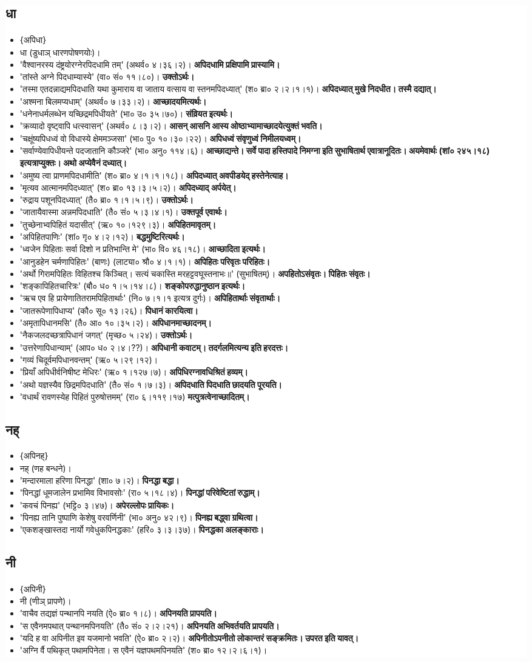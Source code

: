 ## धा
- {अपिधा}
- धा (डुधाञ् धारणपोषणयोः)।  
- 'वैश्वानरस्य दंष्ट्रयोरग्नेरपिदधामि तम्' (अथर्व० ४।३६।२)। **अपिदधामि प्रक्षिपामि प्रास्यामि।**
- 'तांस्ते अग्ने पिदधाम्यास्ये' (वा० सं० ११।८०)। **उक्तोऽर्थः।**
- 'तस्मा एतदन्नाद्यमपिदधाति यथा कुमाराय वा जाताय वत्साय वा स्तनमपिदध्यात्' (श० ब्रा० २।२।१।१)। **अपिदध्यात् मुखे निदधीत। तस्मै दद्यात्।**
- 'अश्मना बिलमप्यधाम्' (अथर्व० ७।३३।२)। **आच्छादयमित्यर्थः।**
- 'धनेनाधर्मलब्धेन यच्छिद्रमपिधीयते' (भा० उ० ३५।७०)। **संव्रियत इत्यर्थः।**
- 'क्रव्यादो वृष्ट्वापि धत्स्वासन्' (अथर्व० ८।३।२)। **आसन् आसनि आस्य ओष्ठाभ्यामाच्छादयेत्युक्तं भवति।**
- 'चक्षूंष्यपिधध्वं वो विधास्ये क्षेममञ्जसा' (भा० पु० १०।३०।२२)।  **अपिधध्वं संवृणुध्वं निमीलयध्वम्।**
- 'सर्वाण्येवापिधीयन्ते पदजातानि कौञ्जरे' (भा० अनु० ११४।६)।  **आच्छाद्यन्ते। सर्वे पादा हस्तिपादे निमग्ना इति सुभाषितार्थ एवात्रानूदितः। अयमेवार्थः (शां० २४५।१८) इत्यत्राप्युक्तः। अथो अप्येवैनं दध्यात्।**
- 'अमुष्य त्वा प्राणमपिदधामीति' (श० ब्रा० ४।१।१।१८)।  **अपिदध्यात् अवपीडयेद् हस्तेनेत्याह।**
- 'मृत्यव आत्मानमपिदध्यात्' (श० ब्रा० १३।३।५।२)। **अपिदध्याद् अर्पयेत्।**
- 'रुद्राय पशूनपिदध्यात्' (तै० ब्रा० १।१।५।९)। **उक्तोऽर्थः।**
- 'जातायैवास्मा अन्नमपिदधाति' (तै० सं० ५।३।४।१)। **उक्तपूर्व एवार्थः।**
- 'तुच्छेनाभ्वपिहितं यदासीत्' (ऋ० १०।१२९।३)। **अपिहितमावृतम्।**
- 'अपिहितपाणिः' (शां० गृ० ४।२।१२)। **बद्धमुष्टिरित्यर्थः।**
- 'ध्वजेन पिहिताः सर्वा दिशो न प्रतिभान्ति मे' (भा० वि० ४६।१८)। **आच्छादिता इत्यर्थः।**
- 'आनुडहेन चर्मणापिहितः' (बाणः) (लाट्या० श्रौ० ४।१।१)।  **अपिहितः परिवृतः परिहितः।**
- 'अर्थो गिरामपिहितः विहितश्च किञ्चित्। सत्यं चकास्ति मरहट्टवघूस्तनाभः॥' (सुभाषितम्)। **अपहितोऽसंवृतः। पिहितः संवृतः।**
- 'शङ्कापिहितचारित्रः' (बौ० ध० १।५।१४।८)। **शङ्कोपरुद्धानुष्ठान इत्यर्थः।**
- 'ऋच एव हि प्रायेणातितरामपिहितार्थाः' (नि० ७।१।१ इत्यत्र दुर्गः)।  **अपिहितार्थाः संवृतार्थाः।**
- 'जातरूपेणापिधाप्य' (कौ० सू० १३।२६)। **पिधानं कारयित्वा।**
- 'अमृतापिधानमसि' (तै० आ० १०।३५।२)। **अपिधानमाच्छादनम्।**
- 'नैकजलदच्छत्रापिधानं जगत्' (मृच्छ० ५।२४)। **उक्तोऽर्थः।**
- 'उत्तरेणापिधान्याम्' (आप० ध० २।४।??)। **अपिधानी कवाटम्। तदर्गलमित्यन्य इति हरदत्तः।**
- 'गव्यं चिदूर्वमपिधानवन्तम्' (ऋ० ५।२९।१२)।  
- 'प्रियाँ अपिधीर्वनिषीष्ट मेधिरः' (ऋ० १।१२७।७)। **अपिधिरग्नावधिश्रितं हव्यम्।**
- 'अथो यज्ञस्यैव छिद्रमपिदधाति' (तै० सं० १।७।३)। **अपिदधाति पिदधाति छादयति पूरयति।**
- 'वधार्थं रावणस्येह पिहितं पुरुषोत्तमम्' (रा० ६।११९।१७) **मत्पुत्रत्वेनाच्छादितम्।**

## नह्
- {अपिनह्}
- नह् (णह बन्धने)।
- 'मन्दारमाला हरिणा पिनद्धा' (शा० ७।२)। **पिनद्धा बद्धा।**
- 'पिनद्धां धूमजालेन प्रभामिव विभावसोः' (रा० ५।१८।४)। **पिनद्धां परिवेष्टितां रुद्धाम्।**
- 'कवचं पिनह्य' (भट्टि० ३।४७)। **अपेरल्लोपः प्रायिकः।**
- 'पिनह्य तानि पुष्पाणि केशेषु वरवर्णिनी' (भा० अनु० ४२।९)।  **पिनह्य बद्ध्वा ग्रथित्वा।**
- 'एकशङ्खास्तदा नार्यो गवेधुकपिनद्धकाः' (हरि० ३।३।३७)। **पिनद्धका अलङ्काराः।**

## नी
- {अपिनी}
- नी (णीञ् प्रापणे)।  
- 'वाचैव तद्यज्ञं पन्थानपि नयति (ऐ० ब्रा० १।८)। **अपिनयति प्रापयति।**
- 'स एवैनमपथात् पन्थानमपिनयति' (तै० सं० २।२।२१)।  **अपिनयति अभिवर्तयति प्रापयति।**
- 'यदि ह वा अपिनीत इव यजमानो भवति' (ऐ० ब्रा० २।२)।  **अपिनीतोऽपनीतो लोकान्तरं सङ्क्रमितः। उपरत इति यावत्।**
- 'अग्नि र्वै पथिकृत् पथामपिनेता। स एवैनं यज्ञपथमपिनयति' (श० ब्रा० १२।२।६।१)।
